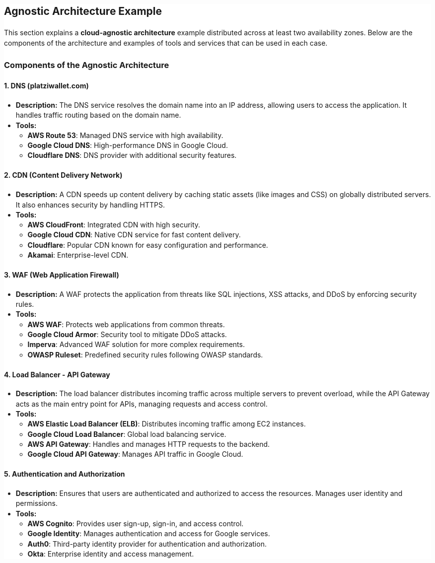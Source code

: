 

## Agnostic Architecture Example

This section explains a **cloud-agnostic architecture** example distributed across at least two availability zones. Below are the components of the architecture and examples of tools and services that can be used in each case.

### Components of the Agnostic Architecture

#### 1. **DNS (platziwallet.com)**
- **Description:** The DNS service resolves the domain name into an IP address, allowing users to access the application. It handles traffic routing based on the domain name.
- **Tools:** 
  - **AWS Route 53**: Managed DNS service with high availability.
  - **Google Cloud DNS**: High-performance DNS in Google Cloud.
  - **Cloudflare DNS**: DNS provider with additional security features.

#### 2. **CDN (Content Delivery Network)**
- **Description:** A CDN speeds up content delivery by caching static assets (like images and CSS) on globally distributed servers. It also enhances security by handling HTTPS.
- **Tools:** 
  - **AWS CloudFront**: Integrated CDN with high security.
  - **Google Cloud CDN**: Native CDN service for fast content delivery.
  - **Cloudflare**: Popular CDN known for easy configuration and performance.
  - **Akamai**: Enterprise-level CDN.

#### 3. **WAF (Web Application Firewall)**
- **Description:** A WAF protects the application from threats like SQL injections, XSS attacks, and DDoS by enforcing security rules.
- **Tools:**
  - **AWS WAF**: Protects web applications from common threats.
  - **Google Cloud Armor**: Security tool to mitigate DDoS attacks.
  - **Imperva**: Advanced WAF solution for more complex requirements.
  - **OWASP Ruleset**: Predefined security rules following OWASP standards.

#### 4. **Load Balancer - API Gateway**
- **Description:** The load balancer distributes incoming traffic across multiple servers to prevent overload, while the API Gateway acts as the main entry point for APIs, managing requests and access control.
- **Tools:**
  - **AWS Elastic Load Balancer (ELB)**: Distributes incoming traffic among EC2 instances.
  - **Google Cloud Load Balancer**: Global load balancing service.
  - **AWS API Gateway**: Handles and manages HTTP requests to the backend.
  - **Google Cloud API Gateway**: Manages API traffic in Google Cloud.

#### 5. **Authentication and Authorization**
- **Description:** Ensures that users are authenticated and authorized to access the resources. Manages user identity and permissions.
- **Tools:**
  - **AWS Cognito**: Provides user sign-up, sign-in, and access control.
  - **Google Identity**: Manages authentication and access for Google services.
  - **Auth0**: Third-party identity provider for authentication and authorization.
  - **Okta**: Enterprise identity and access management.
